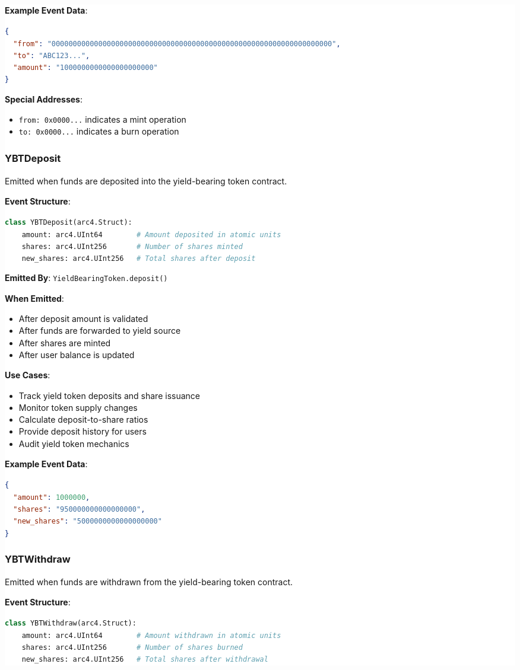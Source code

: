 **Example Event Data**:
```json
{
  "from": "000000000000000000000000000000000000000000000000000000000000000000",
  "to": "ABC123...",
  "amount": "1000000000000000000000"
}
```

**Special Addresses**:
- `from: 0x0000...` indicates a mint operation
- `to: 0x0000...` indicates a burn operation

### YBTDeposit

Emitted when funds are deposited into the yield-bearing token contract.

**Event Structure**:
```python
class YBTDeposit(arc4.Struct):
    amount: arc4.UInt64        # Amount deposited in atomic units
    shares: arc4.UInt256       # Number of shares minted
    new_shares: arc4.UInt256   # Total shares after deposit
```

**Emitted By**: `YieldBearingToken.deposit()`

**When Emitted**:
- After deposit amount is validated
- After funds are forwarded to yield source
- After shares are minted
- After user balance is updated

**Use Cases**:
- Track yield token deposits and share issuance
- Monitor token supply changes
- Calculate deposit-to-share ratios
- Provide deposit history for users
- Audit yield token mechanics

**Example Event Data**:
```json
{
  "amount": 1000000,
  "shares": "950000000000000000",
  "new_shares": "5000000000000000000"
}
```

### YBTWithdraw

Emitted when funds are withdrawn from the yield-bearing token contract.

**Event Structure**:
```python
class YBTWithdraw(arc4.Struct):
    amount: arc4.UInt64        # Amount withdrawn in atomic units
    shares: arc4.UInt256       # Number of shares burned
    new_shares: arc4.UInt256   # Total shares after withdrawal
```

